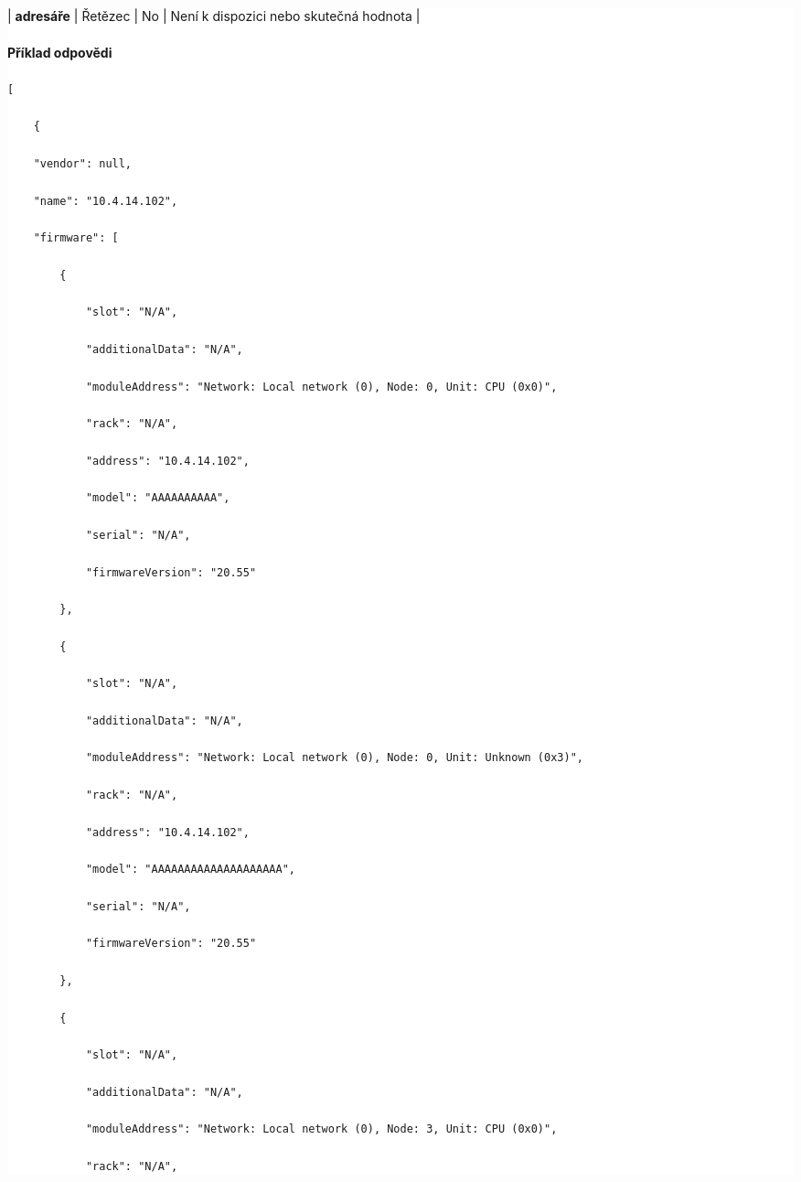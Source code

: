 | **adresáře** | Řetězec | No | Není k dispozici nebo skutečná hodnota |

#### <a name="response-example"></a>Příklad odpovědi

```rest
[

    {
    
    "vendor": null,
    
    "name": "10.4.14.102",
    
    "firmware": [
    
        {
        
            "slot": "N/A",
            
            "additionalData": "N/A",
            
            "moduleAddress": "Network: Local network (0), Node: 0, Unit: CPU (0x0)",
            
            "rack": "N/A",
            
            "address": "10.4.14.102",
            
            "model": "AAAAAAAAAA",
            
            "serial": "N/A",
            
            "firmwareVersion": "20.55"
        
        },
    
        {
        
            "slot": "N/A",
            
            "additionalData": "N/A",
            
            "moduleAddress": "Network: Local network (0), Node: 0, Unit: Unknown (0x3)",
            
            "rack": "N/A",
            
            "address": "10.4.14.102",
            
            "model": "AAAAAAAAAAAAAAAAAAAA",
            
            "serial": "N/A",
            
            "firmwareVersion": "20.55"
        
        },
    
        {
        
            "slot": "N/A",
            
            "additionalData": "N/A",
            
            "moduleAddress": "Network: Local network (0), Node: 3, Unit: CPU (0x0)",
            
            "rack": "N/A",
```